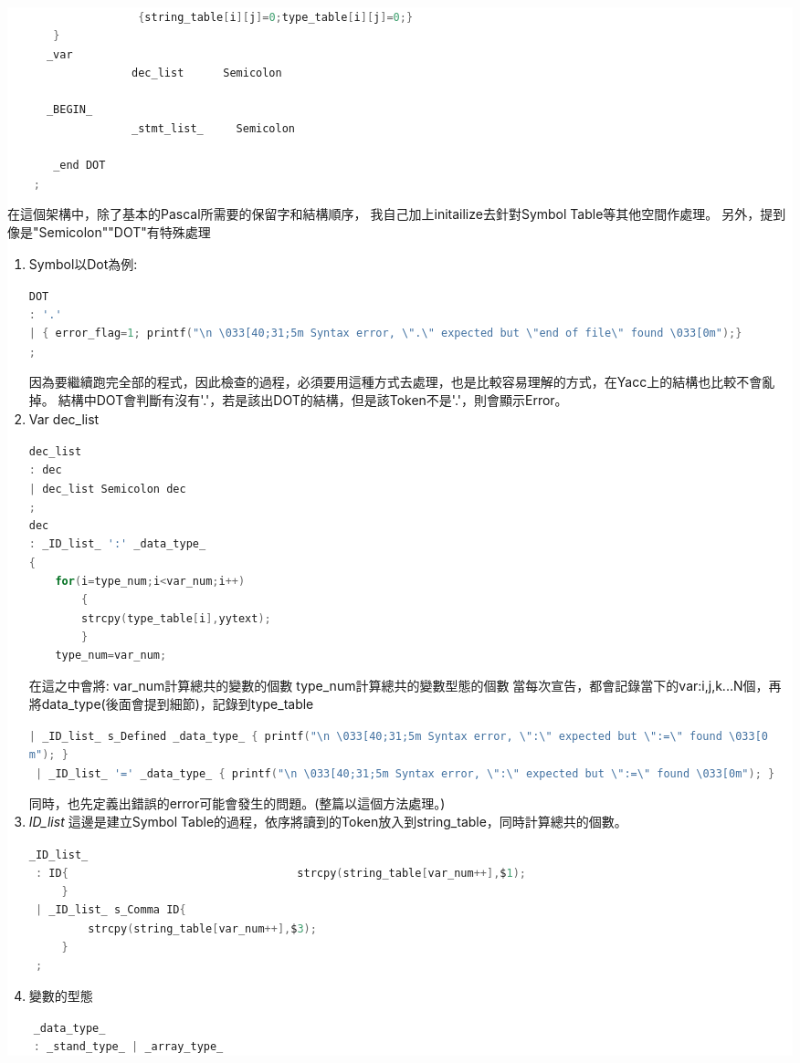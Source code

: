 ```C
	  				{string_table[i][j]=0;type_table[i][j]=0;}
	   }
	  _var 
	  			   dec_list      Semicolon     
	  			   	  			
	  _BEGIN_ 
	  			   _stmt_list_     Semicolon   
	  			   			
	   _end DOT	
	;
```
在這個架構中，除了基本的Pascal所需要的保留字和結構順序，
我自己加上initailize去針對Symbol Table等其他空間作處理。
另外，提到像是"Semicolon""DOT"有特殊處理
1. Symbol以Dot為例:
    ```C
    DOT 
	: '.'
	| { error_flag=1; printf("\n \033[40;31;5m Syntax error, \".\" expected but \"end of file\" found \033[0m");}
	;
    ```
    因為要繼續跑完全部的程式，因此檢查的過程，必須要用這種方式去處理，也是比較容易理解的方式，在Yacc上的結構也比較不會亂掉。
    結構中DOT會判斷有沒有'.'，若是該出DOT的結構，但是該Token不是'.'，則會顯示Error。
2. Var dec_list
    ```C
    dec_list
	: dec 
	| dec_list Semicolon dec 
	;
    dec
	: _ID_list_ ':' _data_type_ 
	{ 	
		for(i=type_num;i<var_num;i++)
			{			
			strcpy(type_table[i],yytext);			
			}
		type_num=var_num;
    ```
   在這之中會將:
   var_num計算總共的變數的個數
   type_num計算總共的變數型態的個數
   當每次宣告，都會記錄當下的var:i,j,k...N個，再將data_type(後面會提到細節)，記錄到type_table
   ```C
   | _ID_list_ s_Defined _data_type_ { printf("\n \033[40;31;5m Syntax error, \":\" expected but \":=\" found \033[0m"); }
	| _ID_list_ '=' _data_type_ { printf("\n \033[40;31;5m Syntax error, \":\" expected but \":=\" found \033[0m"); }
   ```
   同時，也先定義出錯誤的error可能會發生的問題。(整篇以這個方法處理。)
4. _ID_list_ 這邊是建立Symbol Table的過程，依序將讀到的Token放入到string_table，同時計算總共的個數。
   ```C
   _ID_list_
	: ID{						            strcpy(string_table[var_num++],$1);	
		}
	| _ID_list_ s_Comma ID{			
			strcpy(string_table[var_num++],$3);
		}
	;
   ```
5. 變數的型態
```C
    _data_type_
	: _stand_type_ | _array_type_
```